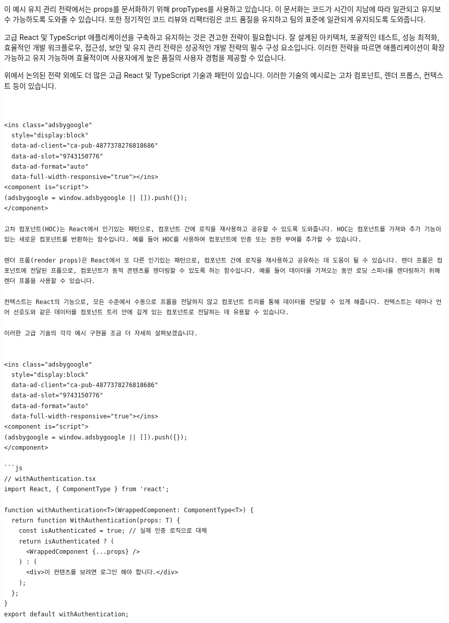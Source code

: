 이 예시 유지 관리 전략에서는 props를 문서화하기 위해 propTypes를 사용하고 있습니다. 이 문서화는 코드가 시간이 지남에 따라 일관되고 유지보수 가능하도록 도와줄 수 있습니다. 또한 정기적인 코드 리뷰와 리팩터링은 코드 품질을 유지하고 팀의 표준에 일관되게 유지되도록 도와줍니다.

고급 React 및 TypeScript 애플리케이션을 구축하고 유지하는 것은 견고한 전략이 필요합니다. 잘 설계된 아키텍처, 포괄적인 테스트, 성능 최적화, 효율적인 개발 워크플로우, 접근성, 보안 및 유지 관리 전략은 성공적인 개발 전략의 필수 구성 요소입니다. 이러한 전략을 따르면 애플리케이션이 확장 가능하고 유지 가능하며 효율적이며 사용자에게 높은 품질의 사용자 경험을 제공할 수 있습니다.

위에서 논의된 전략 외에도 더 많은 고급 React 및 TypeScript 기술과 패턴이 있습니다. 이러한 기술의 예시로는 고차 컴포넌트, 렌더 프롭스, 컨텍스트 등이 있습니다.
```


<ins class="adsbygoogle"
  style="display:block"
  data-ad-client="ca-pub-4877378276818686"
  data-ad-slot="9743150776"
  data-ad-format="auto"
  data-full-width-responsive="true"></ins>
<component is="script">
(adsbygoogle = window.adsbygoogle || []).push({});
</component>

고차 컴포넌트(HOC)는 React에서 인기있는 패턴으로, 컴포넌트 간에 로직을 재사용하고 공유할 수 있도록 도와줍니다. HOC는 컴포넌트를 가져와 추가 기능이 있는 새로운 컴포넌트를 반환하는 함수입니다. 예를 들어 HOC를 사용하여 컴포넌트에 인증 또는 권한 부여를 추가할 수 있습니다.

렌더 프롭(render props)은 React에서 또 다른 인기있는 패턴으로, 컴포넌트 간에 로직을 재사용하고 공유하는 데 도움이 될 수 있습니다. 렌더 프롭은 컴포넌트에 전달된 프롭으로, 컴포넌트가 동적 콘텐츠를 렌더링할 수 있도록 하는 함수입니다. 예를 들어 데이터를 가져오는 동안 로딩 스피너를 렌더링하기 위해 렌더 프롭을 사용할 수 있습니다.

컨텍스트는 React의 기능으로, 모든 수준에서 수동으로 프롭을 전달하지 않고 컴포넌트 트리를 통해 데이터를 전달할 수 있게 해줍니다. 컨텍스트는 테마나 언어 선호도와 같은 데이터를 컴포넌트 트리 안에 깊게 있는 컴포넌트로 전달하는 데 유용할 수 있습니다.

이러한 고급 기술의 각각 예시 구현을 조금 더 자세히 살펴보겠습니다.


<ins class="adsbygoogle"
  style="display:block"
  data-ad-client="ca-pub-4877378276818686"
  data-ad-slot="9743150776"
  data-ad-format="auto"
  data-full-width-responsive="true"></ins>
<component is="script">
(adsbygoogle = window.adsbygoogle || []).push({});
</component>

```js
// withAuthentication.tsx
import React, { ComponentType } from 'react';

function withAuthentication<T>(WrappedComponent: ComponentType<T>) {
  return function WithAuthentication(props: T) {
    const isAuthenticated = true; // 실제 인증 로직으로 대체
    return isAuthenticated ? (
      <WrappedComponent {...props} />
    ) : (
      <div>이 컨텐츠를 보려면 로그인 해야 합니다.</div>
    );
  };
}
export default withAuthentication;
```
